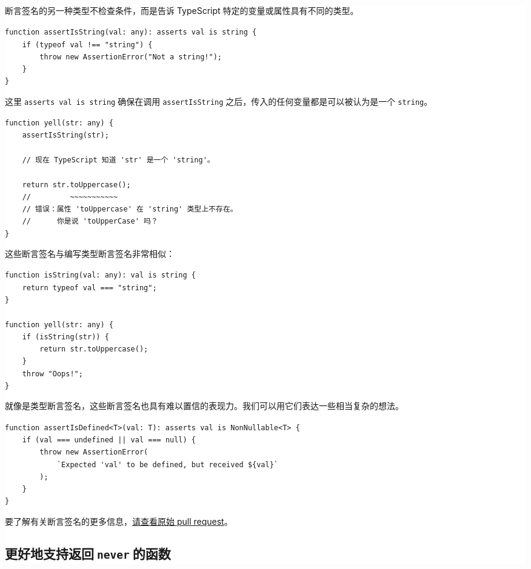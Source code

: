 断言签名的另一种类型不检查条件，而是告诉 TypeScript 特定的变量或属性具有不同的类型。

```
function assertIsString(val: any): asserts val is string {
    if (typeof val !== "string") {
        throw new AssertionError("Not a string!");
    }
}
```

这里 `asserts val is string` 确保在调用 `assertIsString` 之后，传入的任何变量都是可以被认为是一个 `string`。

```
function yell(str: any) {
    assertIsString(str);

    // 现在 TypeScript 知道 'str' 是一个 'string'。

    return str.toUppercase();
    //         ~~~~~~~~~~~
    // 错误：属性 'toUppercase' 在 'string' 类型上不存在。
    //      你是说 'toUpperCase' 吗？
}
```

这些断言签名与编写类型断言签名非常相似：

```
function isString(val: any): val is string {
    return typeof val === "string";
}

function yell(str: any) {
    if (isString(str)) {
        return str.toUppercase();
    }
    throw "Oops!";
}
```

就像是类型断言签名，这些断言签名也具有难以置信的表现力。我们可以用它们表达一些相当复杂的想法。

```
function assertIsDefined<T>(val: T): asserts val is NonNullable<T> {
    if (val === undefined || val === null) {
        throw new AssertionError(
            `Expected 'val' to be defined, but received ${val}`
        );
    }
}
```

要了解有关断言签名的更多信息，[请查看原始 pull request](https://github.com/microsoft/TypeScript/pull/32695)。

## 更好地支持返回 `never` 的函数
